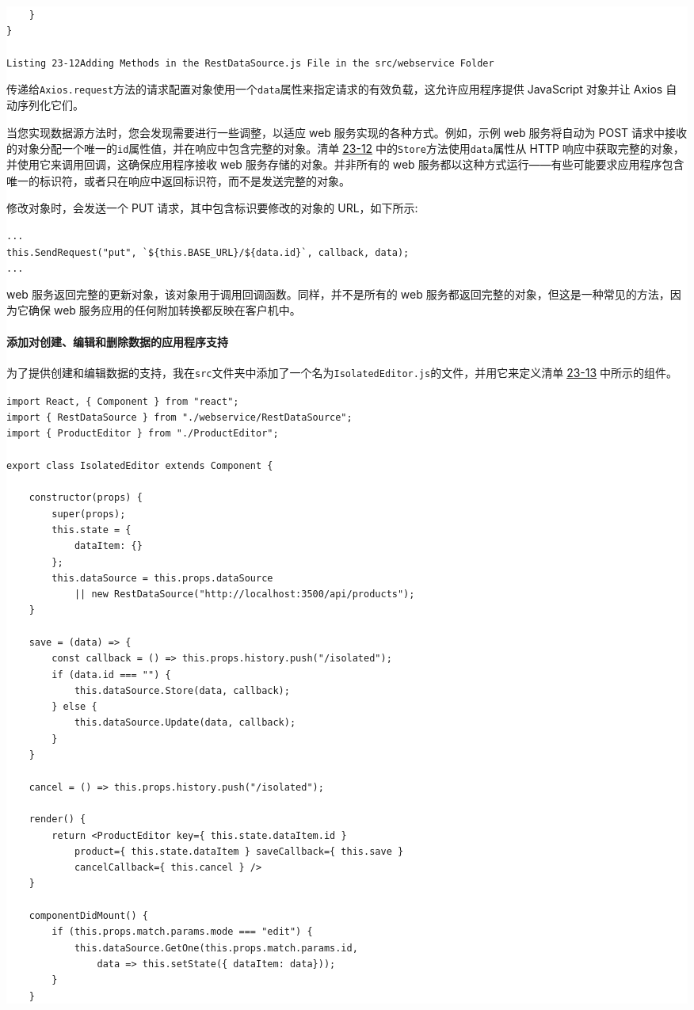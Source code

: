 ```
    }
}

Listing 23-12Adding Methods in the RestDataSource.js File in the src/webservice Folder

```

传递给`Axios.request`方法的请求配置对象使用一个`data`属性来指定请求的有效负载，这允许应用程序提供 JavaScript 对象并让 Axios 自动序列化它们。

当您实现数据源方法时，您会发现需要进行一些调整，以适应 web 服务实现的各种方式。例如，示例 web 服务将自动为 POST 请求中接收的对象分配一个唯一的`id`属性值，并在响应中包含完整的对象。清单 [23-12](#PC14) 中的`Store`方法使用`data`属性从 HTTP 响应中获取完整的对象，并使用它来调用回调，这确保应用程序接收 web 服务存储的对象。并非所有的 web 服务都以这种方式运行——有些可能要求应用程序包含唯一的标识符，或者只在响应中返回标识符，而不是发送完整的对象。

修改对象时，会发送一个 PUT 请求，其中包含标识要修改的对象的 URL，如下所示:

```
...
this.SendRequest("put", `${this.BASE_URL}/${data.id}`, callback, data);
...

```

web 服务返回完整的更新对象，该对象用于调用回调函数。同样，并不是所有的 web 服务都返回完整的对象，但这是一种常见的方法，因为它确保 web 服务应用的任何附加转换都反映在客户机中。

#### 添加对创建、编辑和删除数据的应用程序支持

为了提供创建和编辑数据的支持，我在`src`文件夹中添加了一个名为`IsolatedEditor.js`的文件，并用它来定义清单 [23-13](#PC16) 中所示的组件。

```
import React, { Component } from "react";
import { RestDataSource } from "./webservice/RestDataSource";
import { ProductEditor } from "./ProductEditor";

export class IsolatedEditor extends Component {

    constructor(props) {
        super(props);
        this.state = {
            dataItem: {}
        };
        this.dataSource = this.props.dataSource
            || new RestDataSource("http://localhost:3500/api/products");
    }

    save = (data) => {
        const callback = () => this.props.history.push("/isolated");
        if (data.id === "") {
            this.dataSource.Store(data, callback);
        } else {
            this.dataSource.Update(data, callback);
        }
    }

    cancel = () => this.props.history.push("/isolated");

    render() {
        return <ProductEditor key={ this.state.dataItem.id }
            product={ this.state.dataItem } saveCallback={ this.save }
            cancelCallback={ this.cancel } />
    }

    componentDidMount() {
        if (this.props.match.params.mode === "edit") {
            this.dataSource.GetOne(this.props.match.params.id,
                data => this.setState({ dataItem: data}));
        }
    }
```